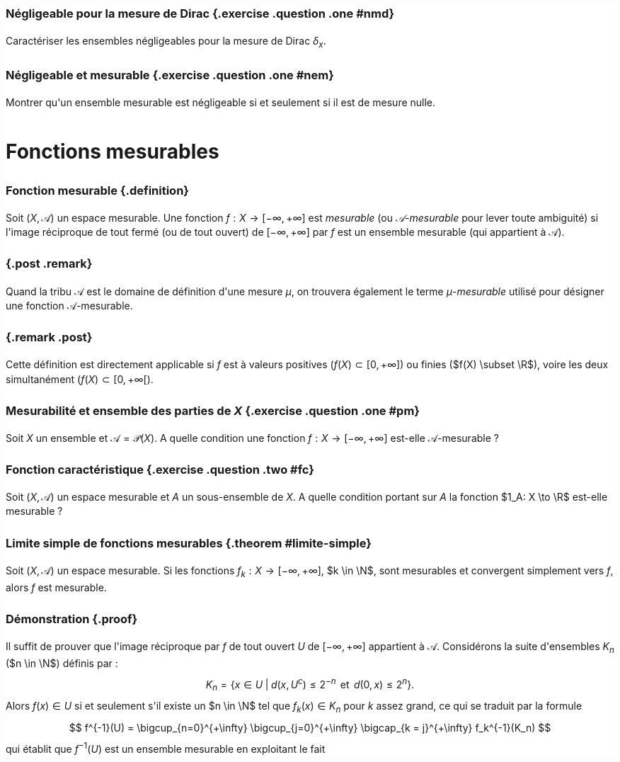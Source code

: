 ### Négligeable pour la mesure de Dirac {.exercise .question .one #nmd}
Caractériser les ensembles négligeables pour la mesure de Dirac $\delta_x$.

### Négligeable et mesurable {.exercise .question .one #nem}
Montrer qu'un ensemble mesurable est négligeable si et seulement si il
est de mesure nulle.

Fonctions mesurables
================================================================================

### Fonction mesurable {.definition}
Soit $(X, \mathcal{A})$ un espace mesurable.
Une fonction $f: X \to [-\infty,+\infty]$  est *mesurable* 
(ou *$\mathcal{A}$-mesurable* 
pour lever toute ambiguité) 
si l'image réciproque 
de tout fermé (ou de tout ouvert) de $[-\infty,+\infty]$ par 
$f$ est un ensemble mesurable (qui appartient à $\mathcal{A}$).

### {.post .remark}
Quand la tribu $\mathcal{A}$ est le domaine de définition d'une mesure $\mu$,
on trouvera également le terme *$\mu$-mesurable* utilisé pour désigner une
fonction $\mathcal{A}$-mesurable.

### {.remark .post}
Cette définition est directement applicable
si $f$ est à valeurs positives ($f(X) \subset [0, +\infty]$) ou finies
($f(X) \subset \R$), voire les deux simultanément 
($f(X) \subset \left[0, +\infty \right[$).

### Mesurabilité et ensemble des parties de $X$ {.exercise .question .one #pm}
Soit $X$ un ensemble et $\mathcal{A} = \mathcal{P}(X)$. A quelle condition
une fonction $f: X \to [-\infty, +\infty]$ est-elle $\mathcal{A}$-mesurable ?

### Fonction caractéristique {.exercise .question .two #fc}
Soit $(X, \mathcal{A})$ un espace mesurable et $A$ un sous-ensemble de $X$.
A quelle condition portant sur $A$ la fonction $1_A: X \to \R$ est-elle mesurable ?

### Limite simple de fonctions mesurables {.theorem #limite-simple}
Soit $(X, \mathcal{A})$ un espace mesurable. 
Si les fonctions $f_k: X \to \left[-\infty, +\infty\right]$,
$k \in \N$, sont mesurables et convergent simplement vers $f$, 
alors $f$ est mesurable. 

### Démonstration {.proof}
Il suffit de prouver que l'image réciproque par $f$ de tout ouvert $U$ de 
$\left[-\infty, +\infty\right]$ appartient à $\mathcal{A}$.
Considérons la suite d'ensembles $K_n$ ($n \in \N$) définis par :
$$
K_n = \{x \in U \; | \; d(x, U^c) \leq 2^{-n} \, \mbox{ et } \,  d(0, x) \leq 2^n \}. 
$$
Alors $f(x) \in U$ si et seulement s'il existe un $n \in \N$ tel que $f_k(x) \in K_n$
pour $k$ assez grand, ce qui se traduit par la formule
$$
f^{-1}(U) = \bigcup_{n=0}^{+\infty} \bigcup_{j=0}^{+\infty} \bigcap_{k = j}^{+\infty} f_k^{-1}(K_n)
$$
qui établit que $f^{-1}(U)$ est un ensemble mesurable en exploitant le fait 

[^hp]: l'étude des démonstrations du cours peut toutefois 
[^fp]: c'est-à-dire que ces opérations, 
[^tbh]: sauf à introduire un nouveau nombre "indéfini" $\bot$, 
[^pro]: En effet, dans ce cas, 
[^autz]: Henri Lebesgue (1875-1941) était un mathématicien français
[^up]: Commencer par montrer que tout ouvert de $\R^n$ s'écrit comme 